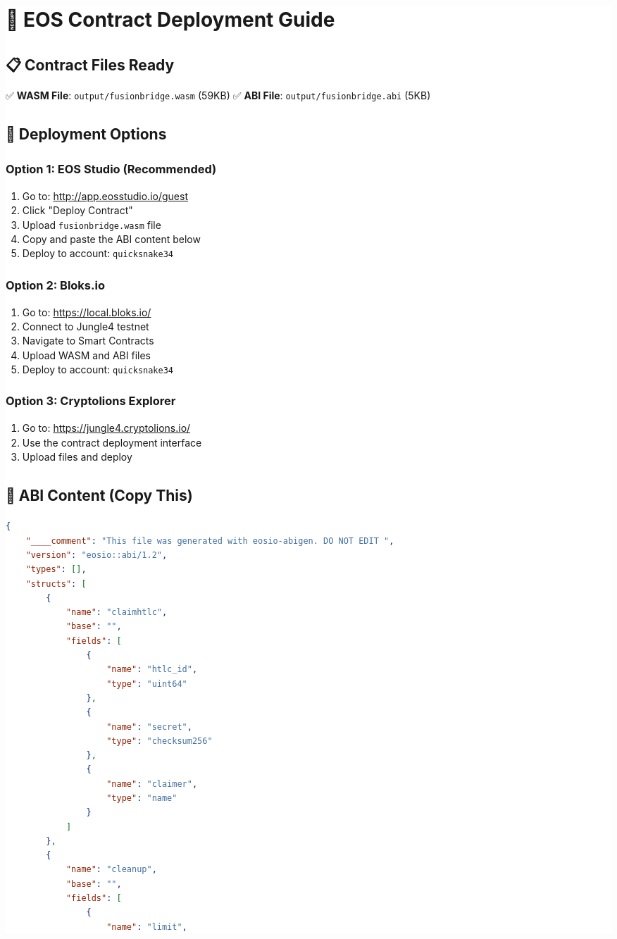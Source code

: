 # 🚀 EOS Contract Deployment Guide

## 📋 Contract Files Ready

✅ **WASM File**: `output/fusionbridge.wasm` (59KB)
✅ **ABI File**: `output/fusionbridge.abi` (5KB)

## 🎯 Deployment Options

### Option 1: EOS Studio (Recommended)
1. Go to: http://app.eosstudio.io/guest
2. Click "Deploy Contract"
3. Upload `fusionbridge.wasm` file
4. Copy and paste the ABI content below
5. Deploy to account: `quicksnake34`

### Option 2: Bloks.io
1. Go to: https://local.bloks.io/
2. Connect to Jungle4 testnet
3. Navigate to Smart Contracts
4. Upload WASM and ABI files
5. Deploy to account: `quicksnake34`

### Option 3: Cryptolions Explorer
1. Go to: https://jungle4.cryptolions.io/
2. Use the contract deployment interface
3. Upload files and deploy

## 📄 ABI Content (Copy This)

```json
{
    "____comment": "This file was generated with eosio-abigen. DO NOT EDIT ",
    "version": "eosio::abi/1.2",
    "types": [],
    "structs": [
        {
            "name": "claimhtlc",
            "base": "",
            "fields": [
                {
                    "name": "htlc_id",
                    "type": "uint64"
                },
                {
                    "name": "secret",
                    "type": "checksum256"
                },
                {
                    "name": "claimer",
                    "type": "name"
                }
            ]
        },
        {
            "name": "cleanup",
            "base": "",
            "fields": [
                {
                    "name": "limit",
```